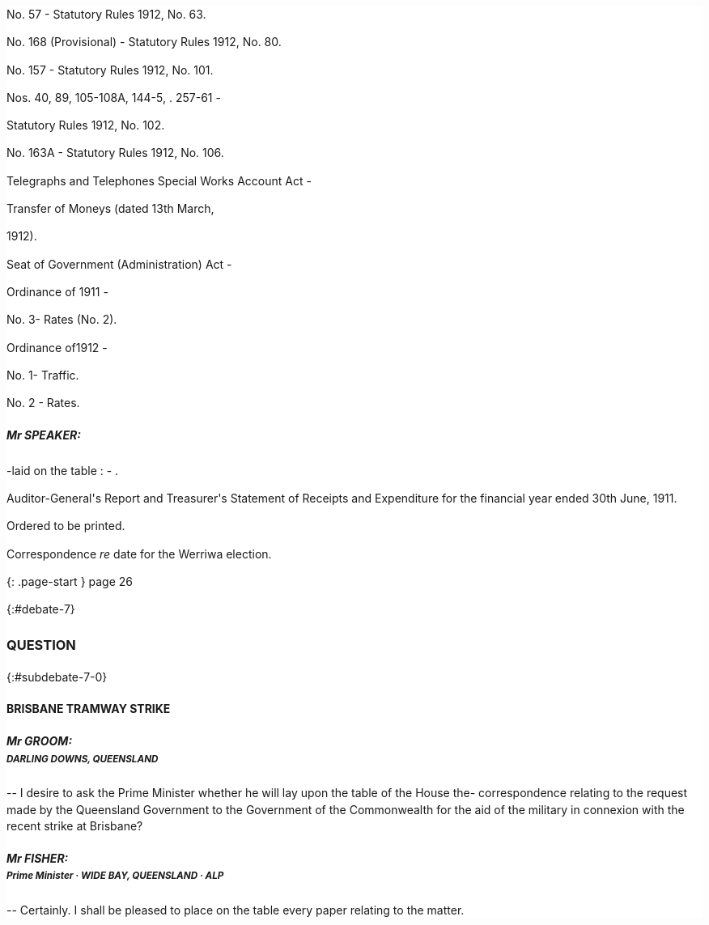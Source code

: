 No. 57 - Statutory Rules 1912, No. 63. 

No. 168 (Provisional) - Statutory Rules 1912, No. 80. 

No. 157 - Statutory Rules 1912, No. 101. 

Nos. 40, 89, 105-108A, 144-5, . 257-61 - 

Statutory Rules 1912, No. 102. 

No. 163A - Statutory Rules 1912, No. 106. 

Telegraphs and Telephones Special Works Account Act - 

Transfer of Moneys (dated 13th March, 

1912). 

Seat of Government (Administration) Act - 

Ordinance of 1911 - 

No. 3- Rates (No. 2). 

Ordinance of1912 - 

No. 1- Traffic. 

No. 2 - Rates. 

##### Mr SPEAKER:

-laid on the table : - . 

Auditor-General's Report and Treasurer's Statement of Receipts and Expenditure for the financial year ended 30th June, 1911. 

Ordered to be printed. 

Correspondence  *re*  date for the Werriwa election. 

{: .page-start }
page 26

{:#debate-7}
### QUESTION

{:#subdebate-7-0}
#### BRISBANE TRAMWAY STRIKE

##### Mr GROOM:<br><small class="text-muted">DARLING DOWNS, QUEENSLAND</small>

-- I desire to ask the Prime Minister whether he will lay upon the table of the House the- correspondence relating to the request made by the Queensland Government to the Government of the Commonwealth for the aid of the military in connexion with the recent strike at Brisbane? 

##### Mr FISHER:<br><small class="text-muted">Prime Minister &middot; WIDE BAY, QUEENSLAND &middot; ALP</small>

-- Certainly. I shall be pleased to place on the table every paper relating to the matter. 
